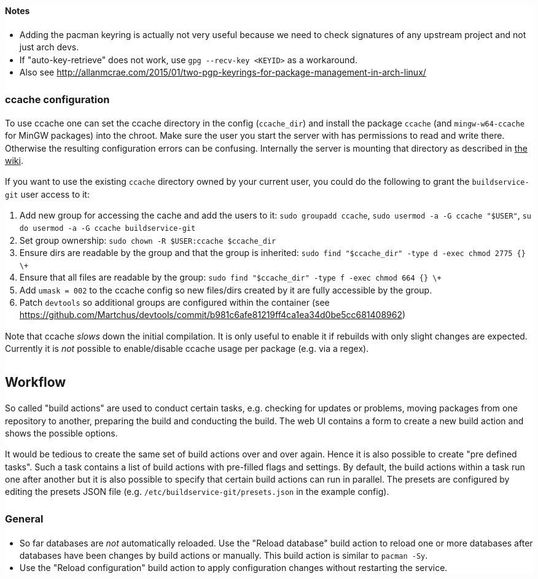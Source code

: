 #### Notes
* Adding the pacman keyring is actually not very useful because we need to check signatures
  of any upstream project and not just arch devs.
* If "auto-key-retrieve" does not work, use `gpg --recv-key <KEYID>` as a workaround.
* Also see http://allanmcrae.com/2015/01/two-pgp-keyrings-for-package-management-in-arch-linux/

### ccache configuration
To use ccache one can set the ccache directory in the config (`ccache_dir`) and install the
package `ccache` (and `mingw-w64-ccache` for MinGW packages) into the chroot. Make sure the user
you start the server with has permissions to read and write there. Otherwise the resulting
configuration errors can be confusing. Internally the server is mounting that directory as
described in [the wiki](https://wiki.archlinux.org/index.php/Ccache#makechrootpkg).

If you want to use the existing `ccache` directory owned by your current user, you could do
the following to grant the `buildservice-git` user access to it:

1. Add new group for accessing the cache and add the users to it:
   `sudo groupadd ccache`, `sudo usermod -a -G ccache "$USER"`, `sudo usermod -a -G ccache buildservice-git`
2. Set group ownership: `sudo chown -R $USER:ccache $ccache_dir`
3. Ensure dirs are readable by the group and that the group is inherited:
   `sudo find "$ccache_dir" -type d -exec chmod 2775 {} \+`
4. Ensure that all files are readable by the group:
   `sudo find "$ccache_dir" -type f -exec chmod 664 {} \+`
5. Add `umask = 002` to the ccache config so new files/dirs created by it are fully accessible by
   the group.
6. Patch `devtools` so additional groups are configured within the container (see
   https://github.com/Martchus/devtools/commit/b981c6afe81219ff4ca1ea34d0be5cc681408962)


Note that ccache *slows* down the initial compilation. It is only useful to enable it if rebuilds
with only slight changes are expected. Currently it is *not* possible to enable/disable ccache usage
per package (e.g. via a regex).

## Workflow
So called "build actions" are used to conduct certain tasks, e.g. checking for updates or problems,
moving packages from one repository to another, preparing the build and conducting the build. The web
UI contains a form to create a new build action and shows the possible options.

It would be tedious to create the same set of build actions over and over again. Hence it is also
possible to create "pre defined tasks". Such a task contains a list of build actions with pre-filled
flags and settings. By default, the build actions within a task run one after another but it is also
possible to specify that certain build actions can run in parallel. The presets are configured by
editing the presets JSON file (e.g. `/etc/buildservice-git/presets.json` in the example config).

### General
* So far databases are *not* automatically reloaded. Use the "Reload database" build action to reload
  one or more databases after databases have been changes by build actions or manually. This build
  action is similar to `pacman -Sy`.
* Use the "Reload configuration" build action to apply configuration changes without restarting the
  service.
